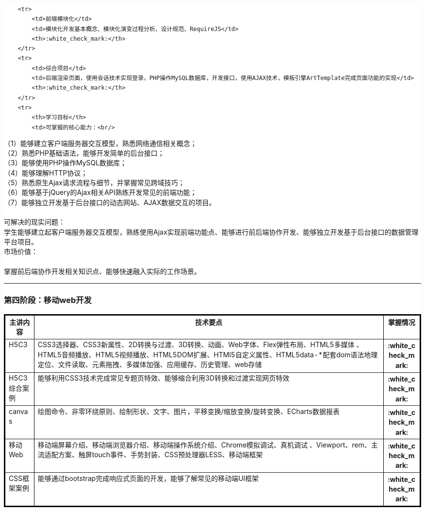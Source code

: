         <tr>  
            <td>前端模块化</td>  
            <td>模块化开发基本概念、模块化演变过程分析、设计规范、RequireJS</td>
            <th>:white_check_mark:</th>
        </tr>
        <tr>  
            <td>综合项目</td>  
            <td>后端渲染页面，使用会话技术实现登录，PHP操作MySQL数据库，开发接口，使用AJAX技术，模板引擎ArtTemplate完成页面功能的实现</td>
            <th>:white_check_mark:</th>
        </tr>
        <tr>
            <th>学习目标</th>  
            <td>可掌握的核心能力：<br/>
（1）能够建立客户端服务器交互模型，熟悉网络通信相关概念；<br/>
（2）熟悉PHP基础语法，能够开发简单的后台接口；<br/>
（3）能够使用PHP操作MySQL数据库；<br/>
（4）能够理解HTTP协议；<br/>
（5）熟悉原生Ajax请求流程与细节，并掌握常见跨域技巧；<br/>
（6）能够基于jQuery的Ajax相关API熟练开发常见的前端功能；<br/>
（7）能够独立开发基于后台接口的动态网站、AJAX数据交互的项目。<br/><br/>
可解决的现实问题：<br/>
学生能够建立起客户端服务器交互模型，熟练使用Ajax实现前端功能点、能够进行前后端协作开发、能够独立开发基于后台接口的数据管理平台项目。<br/>
市场价值：<br/><br/>
掌握前后端协作开发相关知识点、能够快速融入实际的工作场景。</td>
        </tr>
</table> 

---

### 第四阶段：移动web开发

<table border="2" bordercolor="black" cellspacing="0" cellpadding="5">  
        <tr>   
            <th>主讲内容</th>  
            <th>技术要点</th>
            <th>掌握情况</th>
        </tr>  
        <tr>   
            <td>H5C3</td>  
            <td>CSS3选择器、CSS3新属性、2D转换与过渡、3D转换、动画、Web字体、Flex弹性布局、HTML5多媒体
、HTML5音频播放、HTML5视频播放、HTML5DOM扩展、HTMl5自定义属性、HTML5data-*配套dom语法地理定位、文件读取、元素拖拽、多媒体加强、应用缓存、历史管理、web存储</td>
			<th>:white_check_mark:</th>
        </tr>  
        <tr>  
            <td>H5C3综合案例</td>  
            <td>能够利用CSS3技术完成常见专题页特效、能够缩合利用3D转换和过渡实现网页特效</td>
            <th>:white_check_mark:</th>
        </tr>  
        <tr>  
            <td>canvas</td>  
            <td>绘图命令、非零环绕原则、绘制形状、文字、图片，平移变换/缩放变换/旋转变换、ECharts数据报表</td>
            <th>:white_check_mark:</th>
        </tr>
        <tr>  
            <td>移动Web</td>  
            <td>移动端屏幕介绍、移动端浏览器介绍、移动端操作系统介绍、Chrome模拟调试、真机调试 、Viewport、rem、主流适配方案、触屏touch事件、手势封装、CSS预处理器LESS、移动端框架</td>
            <th>:white_check_mark:</th>
        </tr>
        <tr>  
            <td>CSS框架案例</td>  
            <td>能够通过bootstrap完成响应式页面的开发，能够了解常见的移动端UI框架</td>
            <th>:white_check_mark:</th>